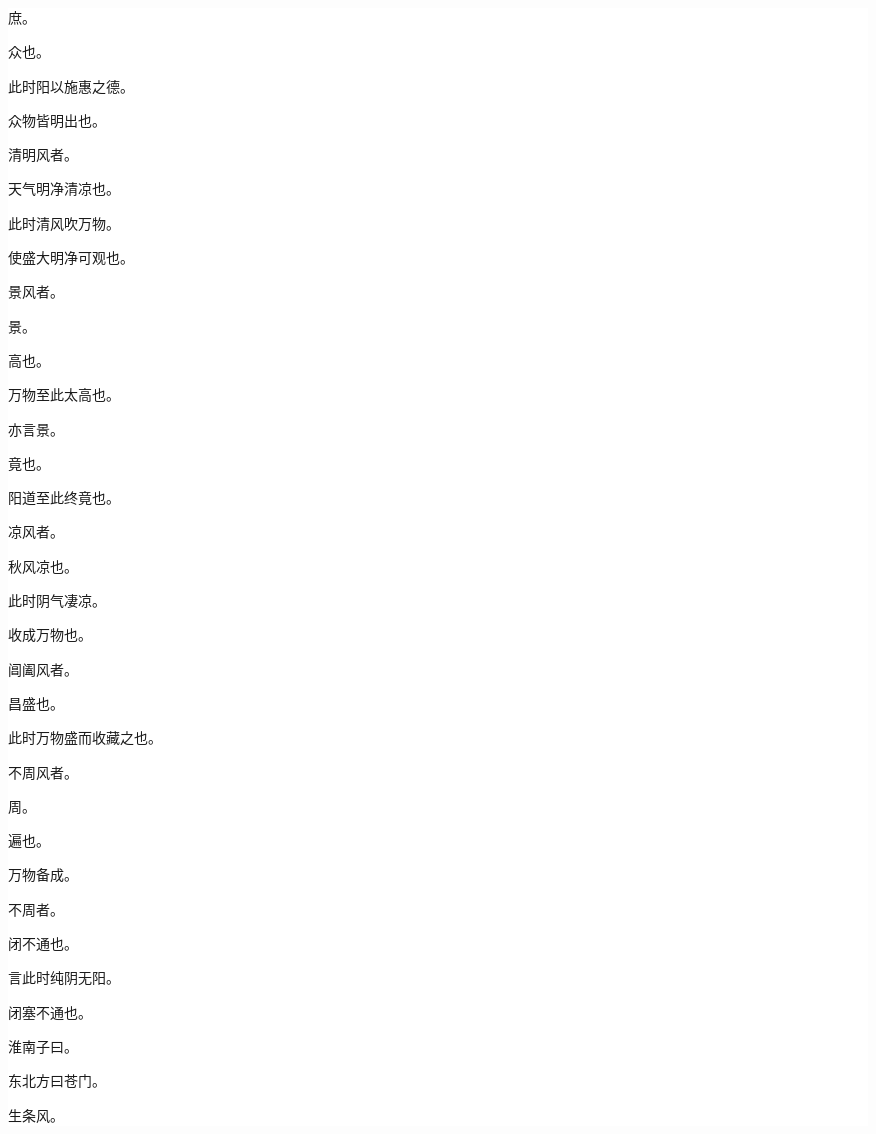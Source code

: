 庶。

众也。

此时阳以施惠之德。

众物皆明出也。

清明风者。

天气明净清凉也。

此时清风吹万物。

使盛大明净可观也。

景风者。

景。

高也。

万物至此太高也。

亦言景。

竟也。

阳道至此终竟也。

凉风者。

秋风凉也。

此时阴气凄凉。

收成万物也。

阊阖风者。

昌盛也。

此时万物盛而收藏之也。

不周风者。

周。

遍也。

万物备成。

不周者。

闭不通也。

言此时纯阴无阳。

闭塞不通也。

淮南子曰。

东北方曰苍门。

生条风。
